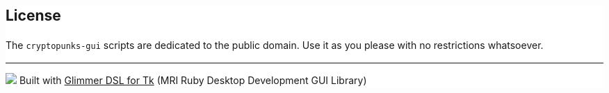 
## License

The `cryptopunks-gui` scripts are dedicated to the public domain.
Use it as you please with no restrictions whatsoever.


---


[<img src="https://raw.githubusercontent.com/AndyObtiva/glimmer/master/images/glimmer-logo-hi-res.png" height=40 />](https://github.com/AndyObtiva/glimmer) Built with [Glimmer DSL for Tk](https://github.com/AndyObtiva/glimmer-dsl-tk) (MRI Ruby Desktop Development GUI Library)
